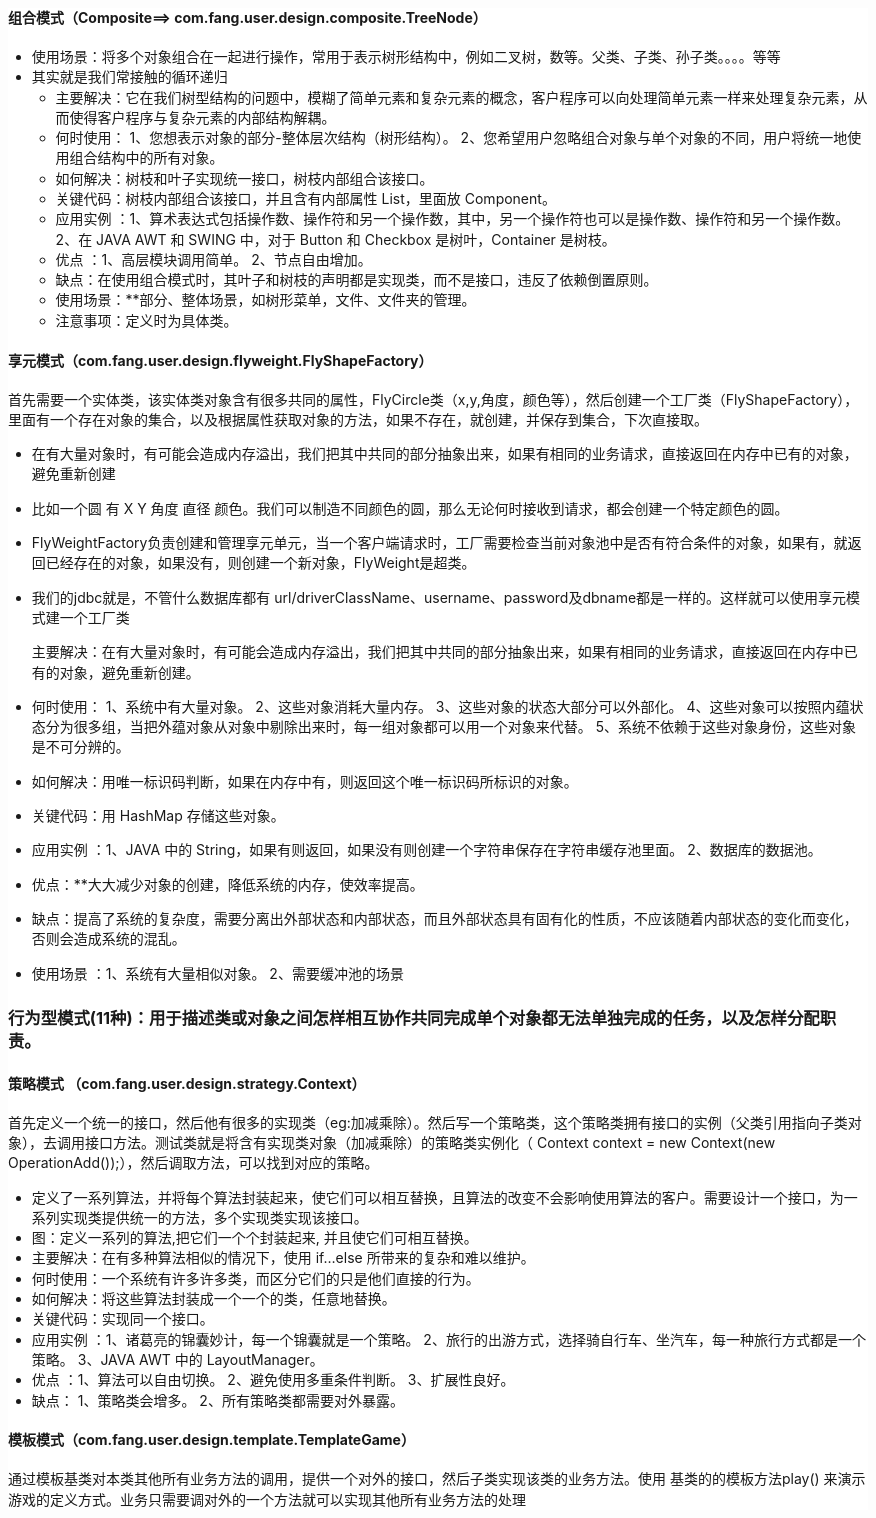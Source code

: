 #### 组合模式（Composite==>  com.fang.user.design.composite.TreeNode）
 - 使用场景：将多个对象组合在一起进行操作，常用于表示树形结构中，例如二叉树，数等。父类、子类、孙子类。。。。等等
 - 其实就是我们常接触的循环递归 
    - 主要解决：它在我们树型结构的问题中，模糊了简单元素和复杂元素的概念，客户程序可以向处理简单元素一样来处理复杂元素，从而使得客户程序与复杂元素的内部结构解耦。
    - 何时使用： 1、您想表示对象的部分-整体层次结构（树形结构）。 2、您希望用户忽略组合对象与单个对象的不同，用户将统一地使用组合结构中的所有对象。
    - 如何解决：树枝和叶子实现统一接口，树枝内部组合该接口。
    - 关键代码：树枝内部组合该接口，并且含有内部属性 List，里面放 Component。
    - 应用实例 ：1、算术表达式包括操作数、操作符和另一个操作数，其中，另一个操作符也可以是操作数、操作符和另一个操作数。 2、在 JAVA AWT 和 SWING 中，对于 Button 和 Checkbox 是树叶，Container 是树枝。
    - 优点 ：1、高层模块调用简单。 2、节点自由增加。
    - 缺点：在使用组合模式时，其叶子和树枝的声明都是实现类，而不是接口，违反了依赖倒置原则。
    - 使用场景：**部分、整体场景，如树形菜单，文件、文件夹的管理。
    - 注意事项：定义时为具体类。

#### 享元模式（com.fang.user.design.flyweight.FlyShapeFactory）
 首先需要一个实体类，该实体类对象含有很多共同的属性，FlyCircle类（x,y,角度，颜色等），然后创建一个工厂类（FlyShapeFactory），里面有一个存在对象的集合，以及根据属性获取对象的方法，如果不存在，就创建，并保存到集合，下次直接取。

 - 在有大量对象时，有可能会造成内存溢出，我们把其中共同的部分抽象出来，如果有相同的业务请求，直接返回在内存中已有的对象，避免重新创建
 - 比如一个圆 有 X Y 角度  直径 颜色。我们可以制造不同颜色的圆，那么无论何时接收到请求，都会创建一个特定颜色的圆。
 - FlyWeightFactory负责创建和管理享元单元，当一个客户端请求时，工厂需要检查当前对象池中是否有符合条件的对象，如果有，就返回已经存在的对象，如果没有，则创建一个新对象，FlyWeight是超类。
- 我们的jdbc就是，不管什么数据库都有 url/driverClassName、username、password及dbname都是一样的。这样就可以使用享元模式建一个工厂类
  
  主要解决：在有大量对象时，有可能会造成内存溢出，我们把其中共同的部分抽象出来，如果有相同的业务请求，直接返回在内存中已有的对象，避免重新创建。
 - 何时使用： 1、系统中有大量对象。 2、这些对象消耗大量内存。 3、这些对象的状态大部分可以外部化。 4、这些对象可以按照内蕴状态分为很多组，当把外蕴对象从对象中剔除出来时，每一组对象都可以用一个对象来代替。 5、系统不依赖于这些对象身份，这些对象是不可分辨的。
 - 如何解决：用唯一标识码判断，如果在内存中有，则返回这个唯一标识码所标识的对象。
 - 关键代码：用 HashMap 存储这些对象。
 - 应用实例 ：1、JAVA 中的 String，如果有则返回，如果没有则创建一个字符串保存在字符串缓存池里面。 2、数据库的数据池。
 - 优点：**大大减少对象的创建，降低系统的内存，使效率提高。
 - 缺点：提高了系统的复杂度，需要分离出外部状态和内部状态，而且外部状态具有固有化的性质，不应该随着内部状态的变化而变化，否则会造成系统的混乱。
 - 使用场景 ：1、系统有大量相似对象。 2、需要缓冲池的场景
### 行为型模式(11种)：用于描述类或对象之间怎样相互协作共同完成单个对象都无法单独完成的任务，以及怎样分配职责。

#### 策略模式 （com.fang.user.design.strategy.Context）
 首先定义一个统一的接口，然后他有很多的实现类（eg:加减乘除）。然后写一个策略类，这个策略类拥有接口的实例（父类引用指向子类对象），去调用接口方法。测试类就是将含有实现类对象（加减乘除）的策略类实例化（ Context context = new Context(new OperationAdd());），然后调取方法，可以找到对应的策略。

 - 定义了一系列算法，并将每个算法封装起来，使它们可以相互替换，且算法的改变不会影响使用算法的客户。需要设计一个接口，为一系列实现类提供统一的方法，多个实现类实现该接口。
 - 图：定义一系列的算法,把它们一个个封装起来, 并且使它们可相互替换。
- 主要解决：在有多种算法相似的情况下，使用 if…else 所带来的复杂和难以维护。
- 何时使用：一个系统有许多许多类，而区分它们的只是他们直接的行为。
- 如何解决：将这些算法封装成一个一个的类，任意地替换。
- 关键代码：实现同一个接口。
- 应用实例 ：1、诸葛亮的锦囊妙计，每一个锦囊就是一个策略。 2、旅行的出游方式，选择骑自行车、坐汽车，每一种旅行方式都是一个策略。 3、JAVA AWT 中的 LayoutManager。
- 优点 ：1、算法可以自由切换。 2、避免使用多重条件判断。 3、扩展性良好。
- 缺点： 1、策略类会增多。 2、所有策略类都需要对外暴露。

#### 模板模式（com.fang.user.design.template.TemplateGame）
 通过模板基类对本类其他所有业务方法的调用，提供一个对外的接口，然后子类实现该类的业务方法。使用 基类的的模板方法play() 来演示游戏的定义方式。业务只需要调对外的一个方法就可以实现其他所有业务方法的处理
